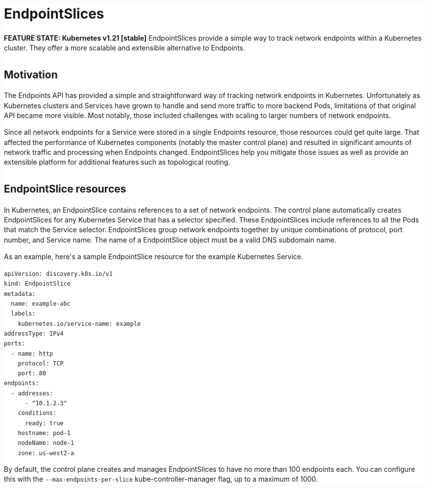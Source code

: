 # EndpointSlices
**FEATURE STATE: Kubernetes v1.21 [stable]**
EndpointSlices provide a simple way to track network endpoints within a Kubernetes cluster. They offer a more scalable and extensible alternative to Endpoints.

## Motivation
The Endpoints API has provided a simple and straightforward way of tracking network endpoints in Kubernetes. Unfortunately as Kubernetes clusters and Services have grown to handle and send more traffic to more backend Pods, limitations of that original API became more visible. Most notably, those included challenges with scaling to larger numbers of network endpoints.

Since all network endpoints for a Service were stored in a single Endpoints resource, those resources could get quite large. That affected the performance of Kubernetes components (notably the master control plane) and resulted in significant amounts of network traffic and processing when Endpoints changed. EndpointSlices help you mitigate those issues as well as provide an extensible platform for additional features such as topological routing.

## EndpointSlice resources
In Kubernetes, an EndpointSlice contains references to a set of network endpoints. The control plane automatically creates EndpointSlices for any Kubernetes Service that has a selector specified. These EndpointSlices include references to all the Pods that match the Service selector. EndpointSlices group network endpoints together by unique combinations of protocol, port number, and Service name. The name of a EndpointSlice object must be a valid DNS subdomain name.

As an example, here's a sample EndpointSlice resource for the example Kubernetes Service.
```
apiVersion: discovery.k8s.io/v1
kind: EndpointSlice
metadata:
  name: example-abc
  labels:
    kubernetes.io/service-name: example
addressType: IPv4
ports:
  - name: http
    protocol: TCP
    port: 80
endpoints:
  - addresses:
      - "10.1.2.3"
    conditions:
      ready: true
    hostname: pod-1
    nodeName: node-1
    zone: us-west2-a
```
By default, the control plane creates and manages EndpointSlices to have no more than 100 endpoints each. You can configure this with the ```--max-endpoints-per-slice``` kube-controller-manager flag, up to a maximum of 1000.
